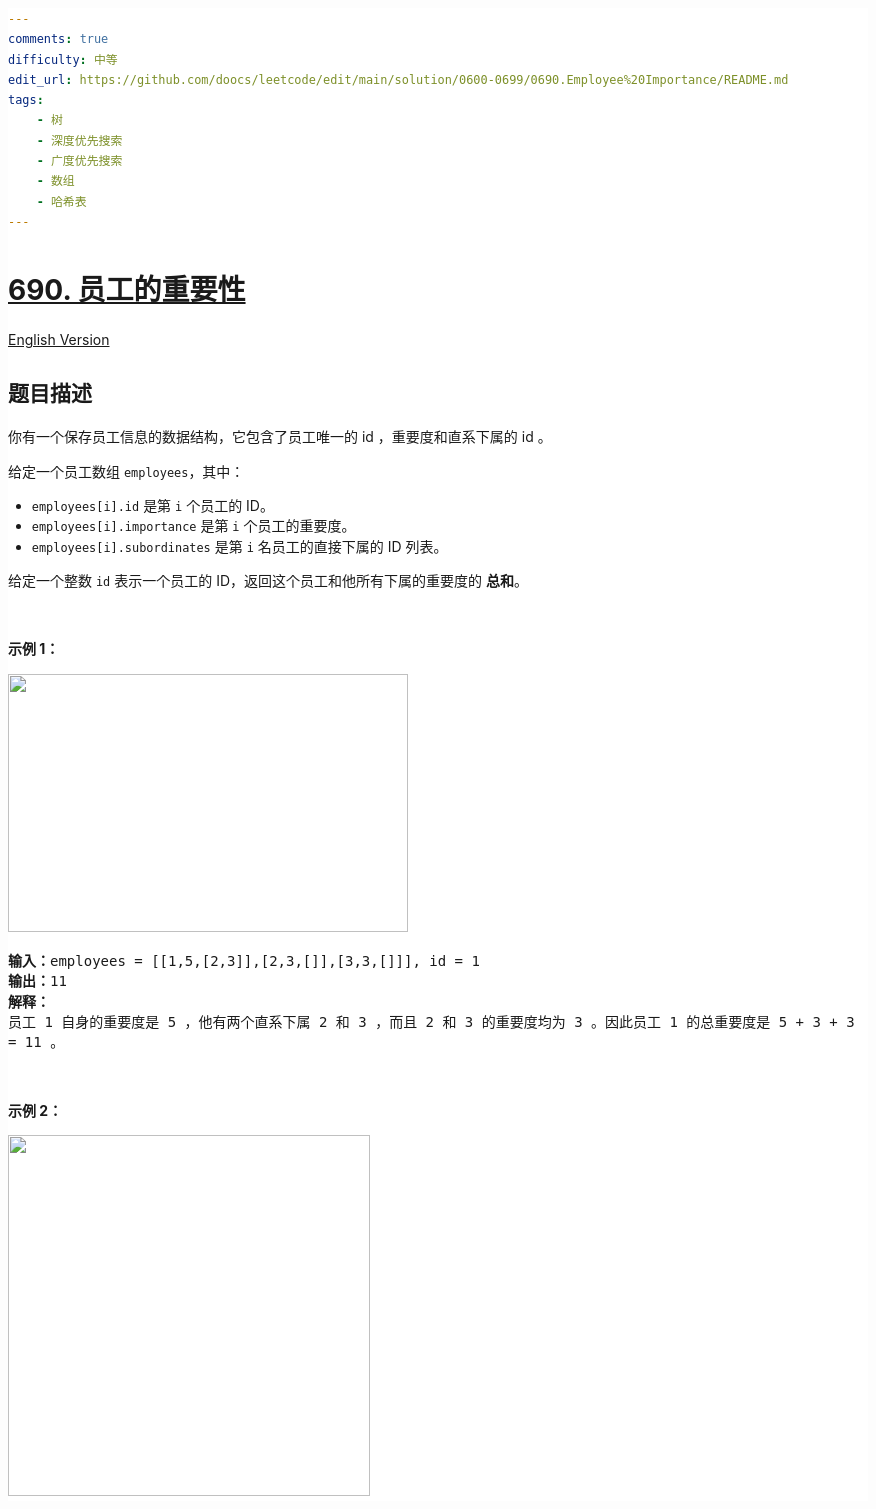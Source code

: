 ```yaml
---
comments: true
difficulty: 中等
edit_url: https://github.com/doocs/leetcode/edit/main/solution/0600-0699/0690.Employee%20Importance/README.md
tags:
    - 树
    - 深度优先搜索
    - 广度优先搜索
    - 数组
    - 哈希表
---
```




# [690. 员工的重要性](https://leetcode.cn/problems/employee-importance)

[English Version](/solution/0600-0699/0690.Employee%20Importance/README_EN.md)

## 题目描述



<p>你有一个保存员工信息的数据结构，它包含了员工唯一的 id ，重要度和直系下属的 id 。</p>

<p>给定一个员工数组&nbsp;<code>employees</code>，其中：</p>

<ul>
	<li><code>employees[i].id</code> 是第&nbsp;<code>i</code>&nbsp;个员工的 ID。</li>
	<li><code>employees[i].importance</code>&nbsp;是第&nbsp;<code>i</code>&nbsp;个员工的重要度。</li>
	<li><code>employees[i].subordinates</code> 是第 <code>i</code> 名员工的直接下属的 ID 列表。</li>
</ul>

<p>给定一个整数&nbsp;<code>id</code>&nbsp;表示一个员工的 ID，返回这个员工和他所有下属的重要度的 <strong>总和</strong>。</p>

<p>&nbsp;</p>

<p><strong>示例 1：</strong></p>

<p><strong><img alt="" src="https://fastly.jsdelivr.net/gh/doocs/leetcode@main/solution/0600-0699/0690.Employee%20Importance/images/1716170448-dKZffb-image.png" style="width: 400px; height: 258px;" /></strong></p>

<pre>
<strong>输入：</strong>employees = [[1,5,[2,3]],[2,3,[]],[3,3,[]]], id = 1
<strong>输出：</strong>11
<strong>解释：</strong>
员工 1 自身的重要度是 5 ，他有两个直系下属 2 和 3 ，而且 2 和 3 的重要度均为 3 。因此员工 1 的总重要度是 5 + 3 + 3 = 11 。
</pre>

<p>&nbsp;</p>

<p><strong>示例 2：</strong></p>

<p><strong><img alt="" src="https://fastly.jsdelivr.net/gh/doocs/leetcode@main/solution/0600-0699/0690.Employee%20Importance/images/1716170929-dkWpra-image.png" style="width: 362px; height: 361px;" /></strong></p>
